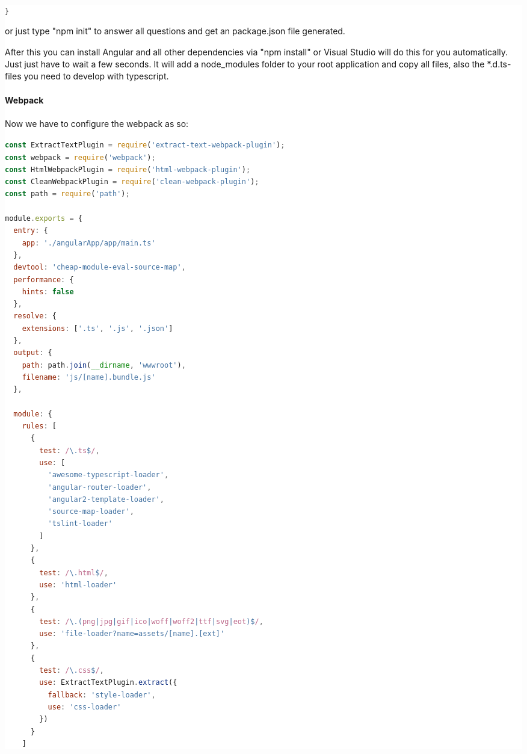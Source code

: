 ```javascript
}
```

or just type "npm init" to answer all questions and get an package.json file generated.

After this you can install Angular and all other dependencies via "npm install" or Visual Studio will do this for you automatically. Just just have to wait a few seconds. It will add a node_modules folder to your root application and copy all files, also the \*.d.ts-files you need to develop with typescript.

#### Webpack

Now we have to configure the webpack as so:

```javascript
const ExtractTextPlugin = require('extract-text-webpack-plugin');
const webpack = require('webpack');
const HtmlWebpackPlugin = require('html-webpack-plugin');
const CleanWebpackPlugin = require('clean-webpack-plugin');
const path = require('path');

module.exports = {
  entry: {
    app: './angularApp/app/main.ts'
  },
  devtool: 'cheap-module-eval-source-map',
  performance: {
    hints: false
  },
  resolve: {
    extensions: ['.ts', '.js', '.json']
  },
  output: {
    path: path.join(__dirname, 'wwwroot'),
    filename: 'js/[name].bundle.js'
  },

  module: {
    rules: [
      {
        test: /\.ts$/,
        use: [
          'awesome-typescript-loader',
          'angular-router-loader',
          'angular2-template-loader',
          'source-map-loader',
          'tslint-loader'
        ]
      },
      {
        test: /\.html$/,
        use: 'html-loader'
      },
      {
        test: /\.(png|jpg|gif|ico|woff|woff2|ttf|svg|eot)$/,
        use: 'file-loader?name=assets/[name].[ext]'
      },
      {
        test: /\.css$/,
        use: ExtractTextPlugin.extract({
          fallback: 'style-loader',
          use: 'css-loader'
        })
      }
    ]
```